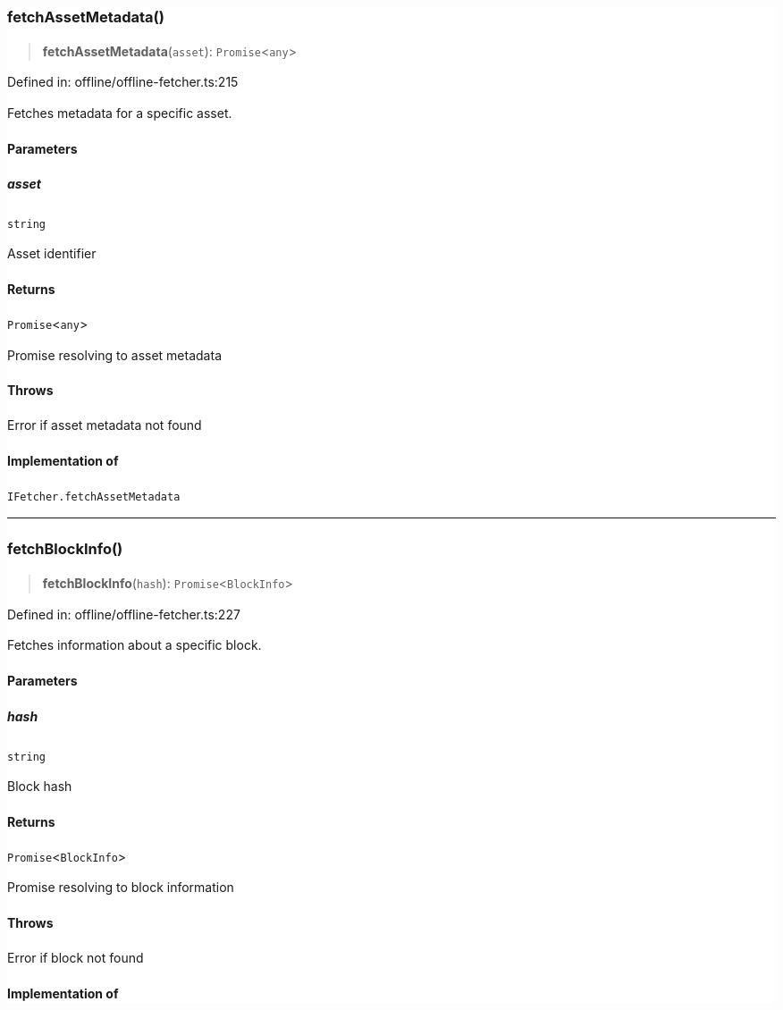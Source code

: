 ### fetchAssetMetadata()

> **fetchAssetMetadata**(`asset`): `Promise`\<`any`\>

Defined in: offline/offline-fetcher.ts:215

Fetches metadata for a specific asset.

#### Parameters

##### asset

`string`

Asset identifier

#### Returns

`Promise`\<`any`\>

Promise resolving to asset metadata

#### Throws

Error if asset metadata not found

#### Implementation of

`IFetcher.fetchAssetMetadata`

***

### fetchBlockInfo()

> **fetchBlockInfo**(`hash`): `Promise`\<`BlockInfo`\>

Defined in: offline/offline-fetcher.ts:227

Fetches information about a specific block.

#### Parameters

##### hash

`string`

Block hash

#### Returns

`Promise`\<`BlockInfo`\>

Promise resolving to block information

#### Throws

Error if block not found

#### Implementation of
